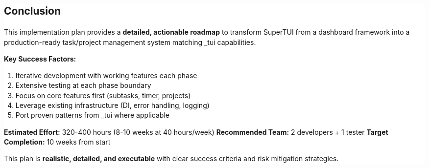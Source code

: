 ## Conclusion

This implementation plan provides a **detailed, actionable roadmap** to transform SuperTUI from a dashboard framework into a production-ready task/project management system matching _tui capabilities.

**Key Success Factors:**
1. Iterative development with working features each phase
2. Extensive testing at each phase boundary
3. Focus on core features first (subtasks, timer, projects)
4. Leverage existing infrastructure (DI, error handling, logging)
5. Port proven patterns from _tui where applicable

**Estimated Effort:** 320-400 hours (8-10 weeks at 40 hours/week)
**Recommended Team:** 2 developers + 1 tester
**Target Completion:** 10 weeks from start

This plan is **realistic, detailed, and executable** with clear success criteria and risk mitigation strategies.
